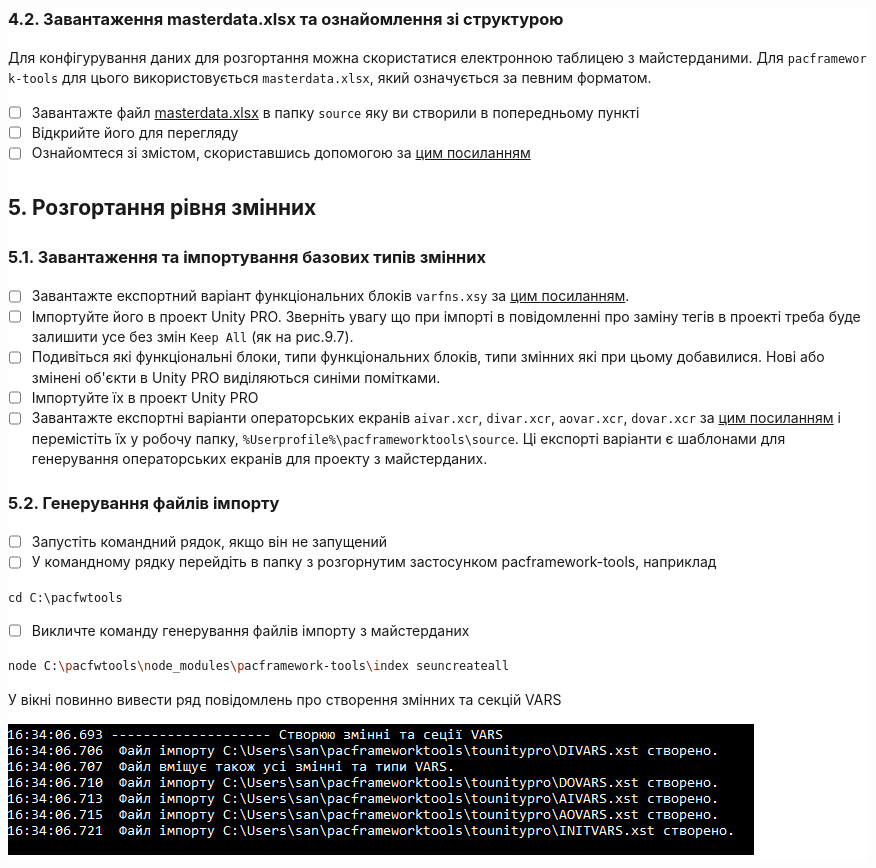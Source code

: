 ### 4.2. Завантаження masterdata.xlsx та ознайомлення зі структурою

Для конфігурування даних для розгортання можна скористатися електронною таблицею з майстерданими. Для `pacframework-tools`  для цього використовується `masterdata.xlsx`, який означується за певним  форматом.  

- [ ] Завантажте файл [masterdata.xlsx](https://docs.google.com/spreadsheets/d/1GvttNOH74X2o9y0fh_qxQCHhfdFszx7m/edit?usp=sharing&ouid=111751208742846482260&rtpof=true&sd=true) в папку `source` яку ви створили в попередньому пункті
- [ ] Відкрийте його для перегляду
- [ ] Ознайомтеся зі змістом, скориставшись допомогою за [цим посиланням](https://github.com/pupenasan/pacframework-tools/blob/main/masredataxls.md)

## 5. Розгортання рівня змінних

### 5.1. Завантаження та імпортування базових типів змінних 

- [ ] Завантажте експортний варіант функціональних блоків `varfns.xsy` за [цим посиланням](https://github.com/pupenasan/PACFramework/blob/master/platforms/unitypro).
- [ ] Імпортуйте його в проект Unity PRO. Зверніть увагу що при імпорті в повідомленні про заміну тегів в проекті треба буде залишити усе без змін `Keep All` (як на рис.9.7).
- [ ] Подивіться які функціональні блоки, типи функціональних блоків, типи змінних які при цьому добавилися. Нові або змінені об'єкти в  Unity PRO виділяються синіми помітками.  
- [ ] Імпортуйте їх в проект Unity PRO
- [ ] Завантажте експортні варіанти операторських екранів `aivar.xcr`, `divar.xcr`, `aovar.xcr`, `dovar.xcr`  за [цим посиланням](https://github.com/pupenasan/PACFramework/blob/master/platforms/unitypro)  і перемістіть їх у робочу папку,  `%Userprofile%\pacframeworktools\source`. Ці експорті варіанти є шаблонами для генерування операторських екранів для проекту з майстерданих. 

### 5.2. Генерування файлів імпорту 

- [ ] Запустіть командний рядок, якщо він не запущений
- [ ] У командному рядку перейдіть в папку з розгорнутим застосунком pacframework-tools, наприклад  

```
cd C:\pacfwtools
```

- [ ] Викличте команду генерування файлів імпорту з майстерданих

```bash
node C:\pacfwtools\node_modules\pacframework-tools\index seuncreateall
```

У вікні повинно вивести ряд повідомлень про створення змінних та секцій VARS

![image-20220125163457260](media9/image-20220125163457260.png)
